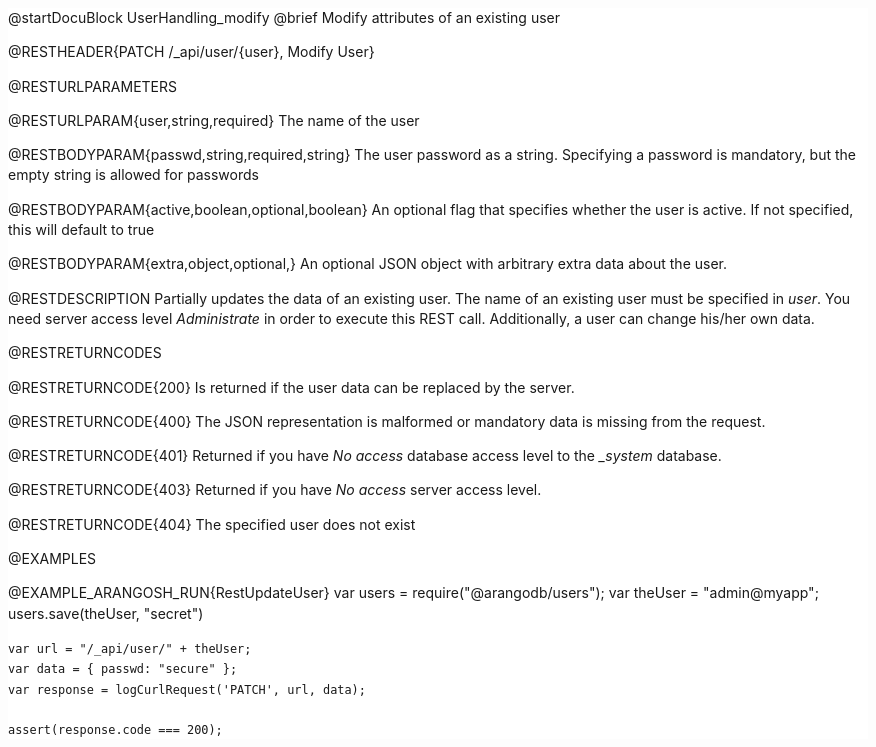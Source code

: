 

@startDocuBlock UserHandling_modify
@brief Modify attributes of an existing user

@RESTHEADER{PATCH /_api/user/{user}, Modify User}

@RESTURLPARAMETERS

@RESTURLPARAM{user,string,required}
The name of the user

@RESTBODYPARAM{passwd,string,required,string}
The user password as a string. Specifying a password is mandatory, but
the empty string is allowed for passwords

@RESTBODYPARAM{active,boolean,optional,boolean}
An optional flag that specifies whether the user is active.  If not
specified, this will default to true

@RESTBODYPARAM{extra,object,optional,}
An optional JSON object with arbitrary extra data about the user.

@RESTDESCRIPTION
Partially updates the data of an existing user. The name of an existing user
must be specified in *user*. You need server access level *Administrate* in
order to execute this REST call. Additionally, a user can change his/her own
data.

@RESTRETURNCODES

@RESTRETURNCODE{200}
Is returned if the user data can be replaced by the server.

@RESTRETURNCODE{400}
The JSON representation is malformed or mandatory data is missing from the request.

@RESTRETURNCODE{401}
Returned if you have *No access* database access level to the *_system*
database.

@RESTRETURNCODE{403}
Returned if you have *No access* server access level.

@RESTRETURNCODE{404}
The specified user does not exist

@EXAMPLES

@EXAMPLE_ARANGOSH_RUN{RestUpdateUser}
    var users = require("@arangodb/users");
    var theUser = "admin@myapp";
    users.save(theUser, "secret")

    var url = "/_api/user/" + theUser;
    var data = { passwd: "secure" };
    var response = logCurlRequest('PATCH', url, data);

    assert(response.code === 200);

